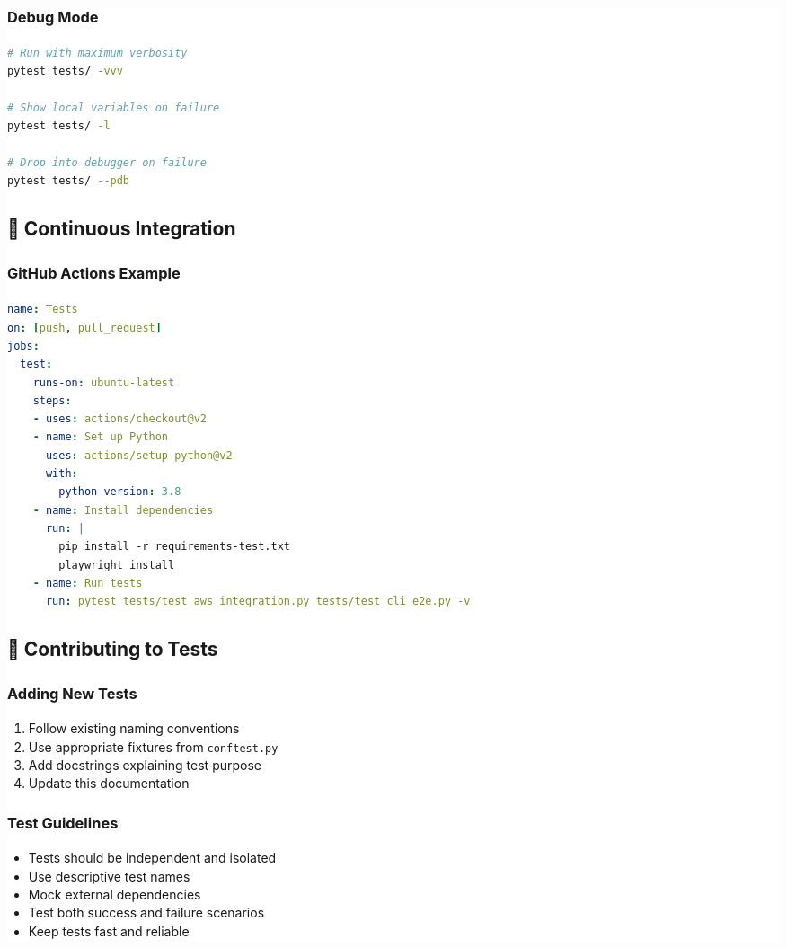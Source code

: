 ### Debug Mode
```bash
# Run with maximum verbosity
pytest tests/ -vvv

# Show local variables on failure
pytest tests/ -l

# Drop into debugger on failure
pytest tests/ --pdb
```

## 🔄 Continuous Integration

### GitHub Actions Example
```yaml
name: Tests
on: [push, pull_request]
jobs:
  test:
    runs-on: ubuntu-latest
    steps:
    - uses: actions/checkout@v2
    - name: Set up Python
      uses: actions/setup-python@v2
      with:
        python-version: 3.8
    - name: Install dependencies
      run: |
        pip install -r requirements-test.txt
        playwright install
    - name: Run tests
      run: pytest tests/test_aws_integration.py tests/test_cli_e2e.py -v
```

## 📝 Contributing to Tests

### Adding New Tests
1. Follow existing naming conventions
2. Use appropriate fixtures from `conftest.py`
3. Add docstrings explaining test purpose
4. Update this documentation

### Test Guidelines
- Tests should be independent and isolated
- Use descriptive test names
- Mock external dependencies
- Test both success and failure scenarios
- Keep tests fast and reliable
